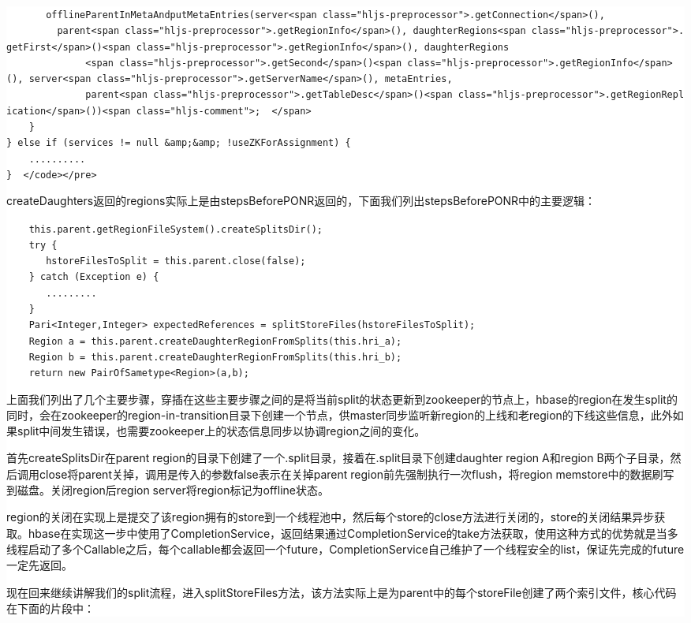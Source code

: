            offlineParentInMetaAndputMetaEntries(server<span class="hljs-preprocessor">.getConnection</span>(),  
             parent<span class="hljs-preprocessor">.getRegionInfo</span>(), daughterRegions<span class="hljs-preprocessor">.getFirst</span>()<span class="hljs-preprocessor">.getRegionInfo</span>(), daughterRegions  
                  <span class="hljs-preprocessor">.getSecond</span>()<span class="hljs-preprocessor">.getRegionInfo</span>(), server<span class="hljs-preprocessor">.getServerName</span>(), metaEntries,  
                  parent<span class="hljs-preprocessor">.getTableDesc</span>()<span class="hljs-preprocessor">.getRegionReplication</span>())<span class="hljs-comment">;  </span>
        }  
    } else if (services != null &amp;&amp; !useZKForAssignment) {  
        ..........  
    }  </code></pre>

<p>createDaughters返回的regions实际上是由stepsBeforePONR返回的，下面我们列出stepsBeforePONR中的主要逻辑：</p>



<pre class="prettyprint"><code class=" hljs lasso">    this<span class="hljs-built_in">.</span><span class="hljs-keyword">parent</span><span class="hljs-built_in">.</span>getRegionFileSystem()<span class="hljs-built_in">.</span>createSplitsDir();  
    try {  
       hstoreFilesToSplit <span class="hljs-subst">=</span> this<span class="hljs-built_in">.</span><span class="hljs-keyword">parent</span><span class="hljs-built_in">.</span>close(<span class="hljs-literal">false</span>);  
    } catch (Exception e) {  
       <span class="hljs-attribute">...</span><span class="hljs-attribute">...</span><span class="hljs-attribute">...</span>  
    }  
    Pari<span class="hljs-subst">&lt;</span><span class="hljs-built_in">Integer</span>,<span class="hljs-built_in">Integer</span><span class="hljs-subst">&gt;</span> expectedReferences <span class="hljs-subst">=</span> splitStoreFiles(hstoreFilesToSplit);  
    Region a <span class="hljs-subst">=</span> this<span class="hljs-built_in">.</span><span class="hljs-keyword">parent</span><span class="hljs-built_in">.</span>createDaughterRegionFromSplits(this<span class="hljs-built_in">.</span>hri_a);  
    Region b <span class="hljs-subst">=</span> this<span class="hljs-built_in">.</span><span class="hljs-keyword">parent</span><span class="hljs-built_in">.</span>createDaughterRegionFromSplits(this<span class="hljs-built_in">.</span>hri_b);  
    <span class="hljs-keyword">return</span> <span class="hljs-literal">new</span> PairOfSametype<span class="hljs-subst">&lt;</span>Region<span class="hljs-subst">&gt;</span>(a,b);  </code></pre>

<p>上面我们列出了几个主要步骤，穿插在这些主要步骤之间的是将当前split的状态更新到zookeeper的节点上，hbase的region在发生split的同时，会在zookeeper的region-in-transition目录下创建一个节点，供master同步监听新region的上线和老region的下线这些信息，此外如果split中间发生错误，也需要zookeeper上的状态信息同步以协调region之间的变化。</p>

<p>首先createSplitsDir在parent region的目录下创建了一个.split目录，接着在.split目录下创建daughter region A和region B两个子目录，然后调用close将parent关掉，调用是传入的参数false表示在关掉parent region前先强制执行一次flush，将region memstore中的数据刷写到磁盘。关闭region后region server将region标记为offline状态。</p>

<p>region的关闭在实现上是提交了该region拥有的store到一个线程池中，然后每个store的close方法进行关闭的，store的关闭结果异步获取。hbase在实现这一步中使用了CompletionService，返回结果通过CompletionService的take方法获取，使用这种方式的优势就是当多线程启动了多个Callable之后，每个callable都会返回一个future，CompletionService自己维护了一个线程安全的list，保证先完成的future一定先返回。</p>

<p>现在回来继续讲解我们的split流程，进入splitStoreFiles方法，该方法实际上是为parent中的每个storeFile创建了两个索引文件，核心代码在下面的片段中：</p>


